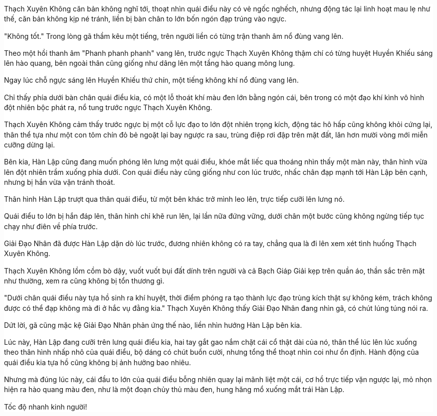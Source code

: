 Thạch Xuyên Không căn bản không nghĩ tới, thoạt nhìn quái điểu này có vẻ ngốc nghếch, nhưng động tác lại linh hoạt mau lẹ như thế, căn bản không kịp né tránh, liền bị bàn chân to lớn bốn ngón đạp trúng vào ngực.

"Không tốt." Trong lòng gã thầm kêu một tiếng, trên người liền có từng trận thanh âm nổ đùng vang lên.

Theo một hồi thanh âm "Phanh phanh phanh" vang lên, trước ngực Thạch Xuyên Không thậm chí có từng huyệt Huyền Khiếu sáng lên hào quang, bên ngoài thân cũng giống như dâng lên một tầng hào quang mông lung.

Ngay lúc chỗ ngực sáng lên Huyền Khiếu thứ chín, một tiếng không khí nổ đùng vang lên.

Chỉ thấy phía dưới bàn chân quái điểu kia, có một lỗ thoát khí màu đen lớn bằng ngón cái, bên trong có một đạo khí kình vô hình đột nhiên bộc phát ra, nổ tung trước ngực Thạch Xuyên Không.

Thạch Xuyên Không cảm thấy trước ngực bị một cỗ lực đạo to lớn đột nhiên trọng kích, động tác hô hấp cũng không khỏi cứng lại, thân thể tựa như một con tôm chín đỏ bẻ ngoặt lại bay ngược ra sau, trùng điệp rơi đập trên mặt đất, lăn hơn mười vòng mới miễn cưỡng dừng lại.

Bên kia, Hàn Lập cũng đang muốn phóng lên lưng một quái điểu, khóe mắt liếc qua thoáng nhìn thấy một màn này, thân hình vừa lên đột nhiên trầm xuống phía dưới. Con quái điểu này cũng giống như con lúc trước, nhấc chân đạp mạnh tới Hàn Lập bên cạnh, nhưng bị hắn vừa vặn tránh thoát.

Thân hình Hàn Lập trượt qua thân quái điểu, từ một bên khác trở mình leo lên, trực tiếp cưỡi lên lưng nó.

Quái điểu to lớn bị hắn đáp lên, thân hình chỉ khẽ run lên, lại lần nữa đứng vững, dưới chân một bước cũng không ngừng tiếp tục chạy như điên về phía trước.

Giải Đạo Nhân đã được Hàn Lập dặn dò lúc trước, đương nhiên không có ra tay, chẳng qua là đi lên xem xét tình huống Thạch Xuyên Không.

Thạch Xuyên Không lồm cồm bò dậy, vuốt vuốt bụi đất dính trên người và cả Bạch Giáp Giải kẹp trên quần áo, thần sắc trên mặt như thường, xem ra cũng không bị tổn thương gì.

"Dưới chân quái điểu này tựa hồ sinh ra khí huyệt, thời điểm phóng ra tạo thành lực đạo trùng kích thật sự không kém, trách không được có thể đạp không mà đi ở hắc vụ đằng kia." Thạch Xuyên Không thấy Giải Đạo Nhân đang nhìn gã, có chút lúng túng nói ra.

Dứt lời, gã cũng mặc kệ Giải Đạo Nhân phản ứng thế nào, liền nhìn hướng Hàn Lập bên kia.

Lúc này, Hàn Lập đang cưỡi trên lưng quái điểu kia, hai tay gắt gao nắm chặt cái cổ thật dài của nó, thân thể lúc lên lúc xuống theo thân hình nhấp nhô của quái điểu, bộ dáng có chút buồn cười, nhưng tổng thể thoạt nhìn coi như ổn định. Hành động của quái điểu kia tựa hồ cũng không bị ảnh hưởng bao nhiêu.

Nhưng mà đúng lúc này, cái đầu to lớn của quái điểu bỗng nhiên quay lại mãnh liệt một cái, cơ hồ trực tiếp vặn ngược lại, mỏ nhọn hiện ra hào quang màu đen, như là một đoạn chủy thủ màu đen, hung hăng mổ xuống mắt trái Hàn Lập.

Tốc độ nhanh kinh người!
